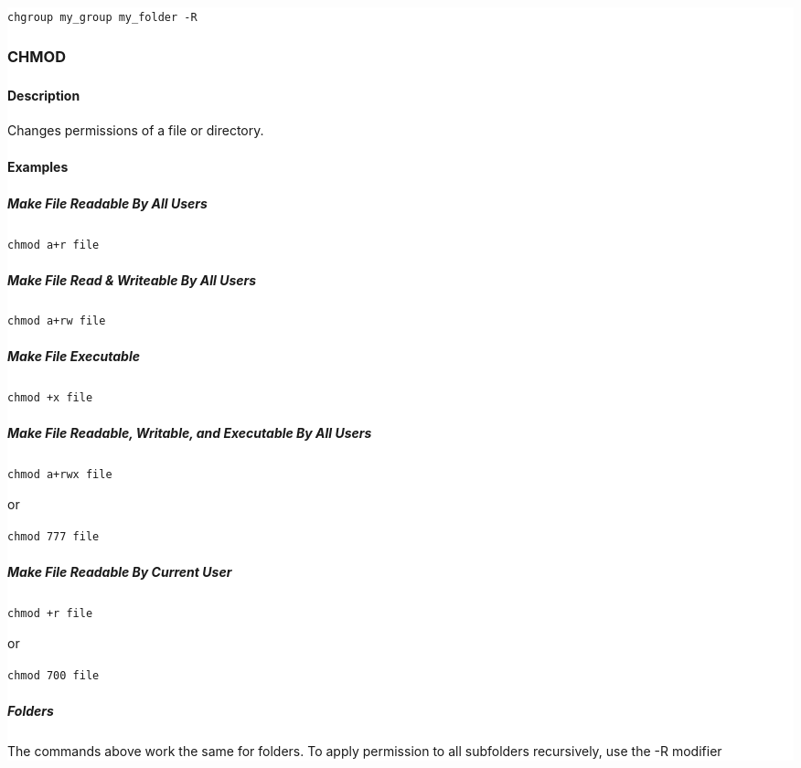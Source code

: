 ```shell
chgroup my_group my_folder -R
```

### CHMOD

#### Description

Changes permissions of a file or directory.

#### Examples

##### Make File Readable By All Users

```shell
chmod a+r file
```

##### Make File Read & Writeable By All Users

````shell
chmod a+rw file
````

##### Make File Executable

```shell
chmod +x file
```

##### Make File Readable, Writable, and Executable By All Users

```shell
chmod a+rwx file
```

or

```shell
chmod 777 file
```



##### Make File Readable By Current User

```shell
chmod +r file
```

or

```shell
chmod 700 file
```

##### Folders

The commands above work the same for folders. To apply permission to all subfolders recursively, use the -R modifier
